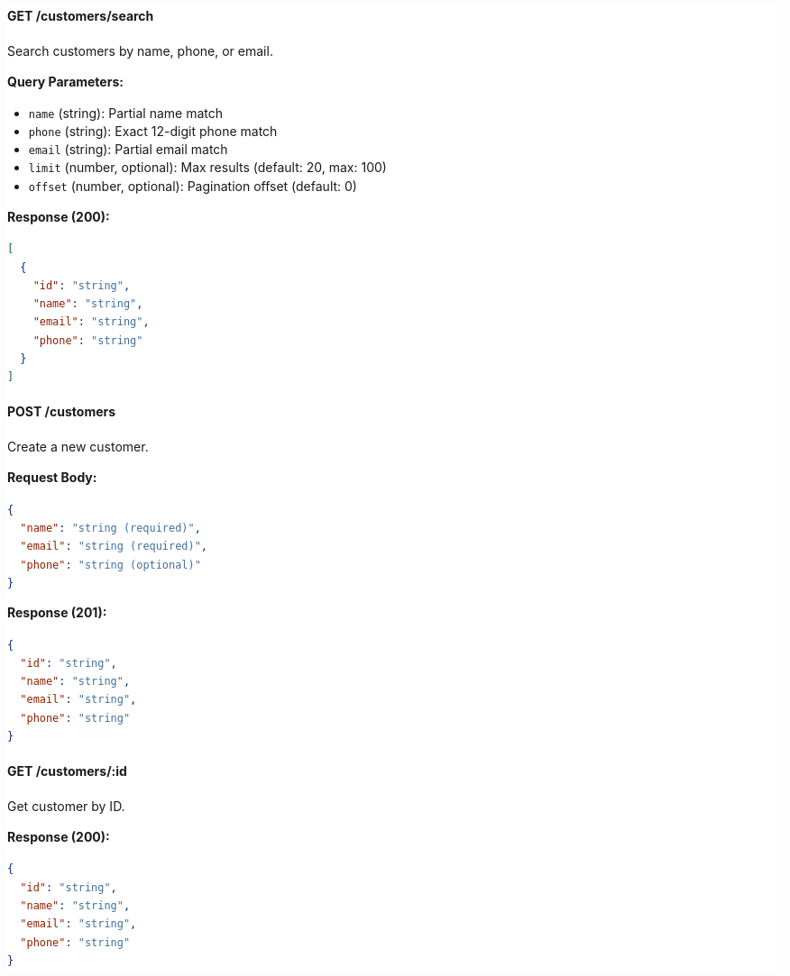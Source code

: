 #### GET /customers/search
Search customers by name, phone, or email.

**Query Parameters:**
- `name` (string): Partial name match
- `phone` (string): Exact 12-digit phone match
- `email` (string): Partial email match
- `limit` (number, optional): Max results (default: 20, max: 100)
- `offset` (number, optional): Pagination offset (default: 0)

**Response (200):**
```json
[
  {
    "id": "string",
    "name": "string",
    "email": "string",
    "phone": "string"
  }
]
```

#### POST /customers
Create a new customer.

**Request Body:**
```json
{
  "name": "string (required)",
  "email": "string (required)",
  "phone": "string (optional)"
}
```

**Response (201):**
```json
{
  "id": "string",
  "name": "string",
  "email": "string",
  "phone": "string"
}
```

#### GET /customers/:id
Get customer by ID.

**Response (200):**
```json
{
  "id": "string",
  "name": "string",
  "email": "string",
  "phone": "string"
}
```
